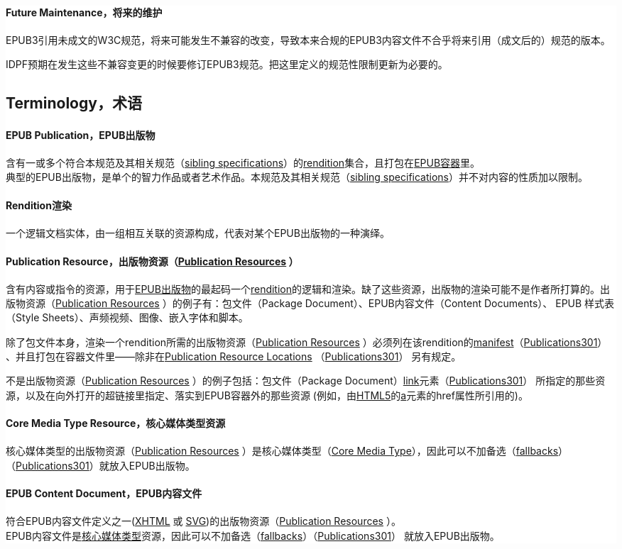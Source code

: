 #### Future Maintenance，将来的维护    

EPUB3引用未成文的W3C规范，将来可能发生不兼容的改变，导致本来合规的EPUB3内容文件不合乎将来引用（成文后的）规范的版本。  

IDPF预期在发生这些不兼容变更的时候要修订EPUB3规范。把这里定义的规范性限制更新为必要的。  

## Terminology，术语  

#### EPUB Publication，EPUB出版物  
含有一或多个符合本规范及其相关规范（[sibling specifications](http://www.idpf.org/epub/301/spec/epub-contentdocs.html#sibling-specs)）的[rendition](http://www.idpf.org/epub/301/spec/epub-contentdocs.html#gloss-rendition)集合，且打包在[EPUB容器](http://www.idpf.org/epub/301/spec/epub-contentdocs.html#gloss-container)里。  
典型的EPUB出版物，是单个的智力作品或者艺术作品。本规范及其相关规范（[sibling specifications](http://www.idpf.org/epub/301/spec/epub-contentdocs.html#sibling-specs)）并不对内容的性质加以限制。  

#### Rendition渲染  
一个逻辑文档实体，由一组相互关联的资源构成，代表对某个EPUB出版物的一种演绎。

#### Publication Resource，出版物资源（[Publication Resources](http://www.idpf.org/epub/301/spec/epub-publications.html#sec-publication-resources) ）  
含有内容或指令的资源，用于[EPUB出版物](http://www.idpf.org/epub/301/spec/epub-contentdocs.html#gloss-epub-publication)的最起码一个[rendition](http://www.idpf.org/epub/301/spec/epub-contentdocs.html#gloss-rendition)的逻辑和渲染。缺了这些资源，出版物的渲染可能不是作者所打算的。出版物资源（[Publication Resources](http://www.idpf.org/epub/301/spec/epub-publications.html#sec-publication-resources) ）的例子有：包文件（Package Document）、EPUB内容文件（Content Documents）、 EPUB 样式表（Style Sheets）、声频视频、图像、嵌入字体和脚本。  

除了包文件本身，渲染一个rendition所需的出版物资源（[Publication Resources](http://www.idpf.org/epub/301/spec/epub-publications.html#sec-publication-resources) ）必须列在该rendition的[manifest](http://www.idpf.org/epub/301/spec/epub-publications.html#sec-manifest-elem)（[Publications301](http://www.idpf.org/epub/301/spec/epub-contentdocs.html#refPublications3)）
、并且打包在容器文件里——除非在[Publication Resource Locations](http://www.idpf.org/epub/301/spec/epub-publications.html#sec-resource-locations) （[Publications301](http://www.idpf.org/epub/301/spec/epub-contentdocs.html#refPublications3)）
另有规定。  

不是出版物资源（[Publication Resources](http://www.idpf.org/epub/301/spec/epub-publications.html#sec-publication-resources) ）的例子包括：包文件（Package Document）[link](http://www.idpf.org/epub/301/spec/epub-publications.html#sec-link-elem)元素（[Publications301](http://www.idpf.org/epub/301/spec/epub-contentdocs.html#refPublications3)）
所指定的那些资源，以及在向外打开的超链接里指定、落实到EPUB容器外的那些资源
(例如，由[HTML5](http://www.idpf.org/epub/301/spec/epub-contentdocs.html#refHTML5)的[a](http://www.w3.org/TR/html5/Overview.html#the-a-element)元素的href属性所引用的)。  

#### Core Media Type Resource，核心媒体类型资源   
核心媒体类型的出版物资源（[Publication Resources](http://www.idpf.org/epub/301/spec/epub-publications.html#sec-publication-resources) ）是核心媒体类型（[Core Media Type](http://www.idpf.org/epub/301/spec/epub-contentdocs.html#gloss-core-media-type)），因此可以不加备选（[fallbacks](http://www.idpf.org/epub/301/spec/epub-publications.html#sec-fallback-processing-flow)）（[Publications301](http://www.idpf.org/epub/301/spec/epub-contentdocs.html#refPublications3)）就放入EPUB出版物。  

#### EPUB Content Document，EPUB内容文件    
符合EPUB内容文件定义之一([XHTML](http://www.idpf.org/epub/301/spec/epub-contentdocs.html#gloss-content-document-epub-xhtml) 或 [SVG](http://www.idpf.org/epub/301/spec/epub-contentdocs.html#gloss-content-document-epub-svg))的出版物资源（[Publication Resources](http://www.idpf.org/epub/301/spec/epub-publications.html#sec-publication-resources) ）。  
EPUB内容文件是[核心媒体类型](http://www.idpf.org/epub/301/spec/epub-contentdocs.html#gloss-core-media-type)资源，因此可以不加备选（[fallbacks](http://www.idpf.org/epub/301/spec/epub-publications.html#sec-fallback-processing-flow)）（[Publications301](http://www.idpf.org/epub/301/spec/epub-contentdocs.html#refPublications3)）
就放入EPUB出版物。  
